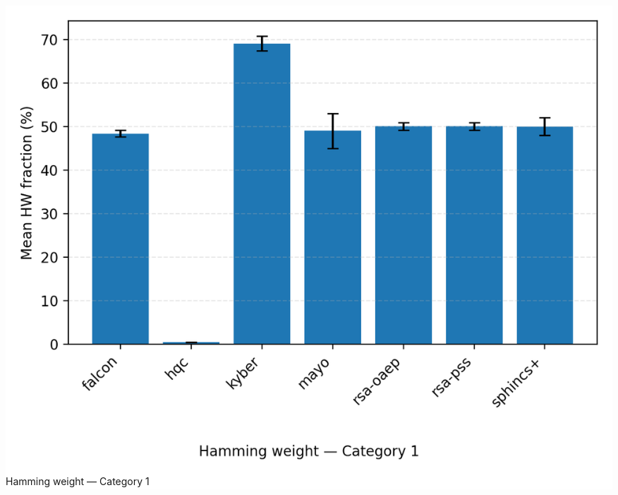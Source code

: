 ![20251007T091128Z\category_1\hamming_weight_cat-1.png](20251007T091128Z\category_1\hamming_weight_cat-1.png)

Hamming weight — Category 1
